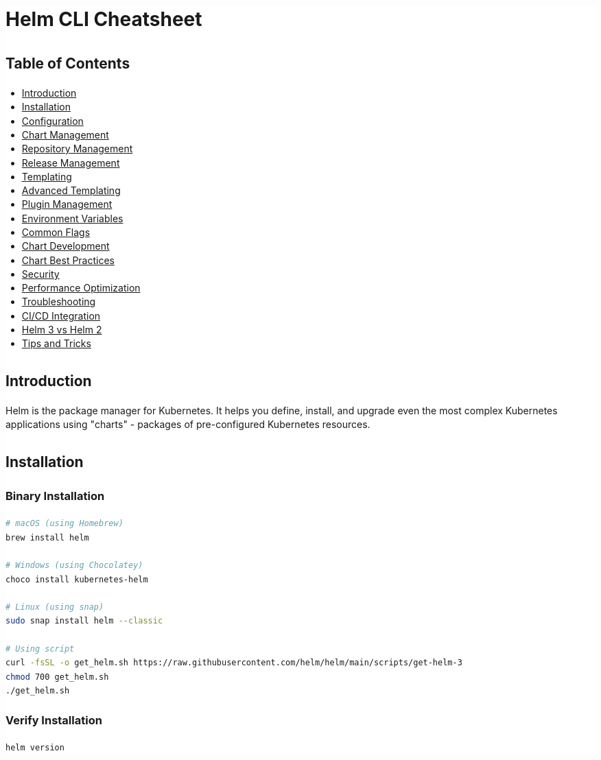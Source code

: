 # Helm CLI Cheatsheet

## Table of Contents
- [Introduction](#introduction)
- [Installation](#installation)
- [Configuration](#configuration)
- [Chart Management](#chart-management)
- [Repository Management](#repository-management)
- [Release Management](#release-management)
- [Templating](#templating)
- [Advanced Templating](#advanced-templating)
- [Plugin Management](#plugin-management)
- [Environment Variables](#environment-variables)
- [Common Flags](#common-flags)
- [Chart Development](#chart-development)
- [Chart Best Practices](#chart-best-practices)
- [Security](#security)
- [Performance Optimization](#performance-optimization)
- [Troubleshooting](#troubleshooting)
- [CI/CD Integration](#cicd-integration)
- [Helm 3 vs Helm 2](#helm-3-vs-helm-2)
- [Tips and Tricks](#tips-and-tricks)

## Introduction

Helm is the package manager for Kubernetes. It helps you define, install, and upgrade even the most complex Kubernetes applications using "charts" - packages of pre-configured Kubernetes resources.

## Installation

### Binary Installation
```bash
# macOS (using Homebrew)
brew install helm

# Windows (using Chocolatey)
choco install kubernetes-helm

# Linux (using snap)
sudo snap install helm --classic

# Using script
curl -fsSL -o get_helm.sh https://raw.githubusercontent.com/helm/helm/main/scripts/get-helm-3
chmod 700 get_helm.sh
./get_helm.sh
```

### Verify Installation
```bash
helm version
```
